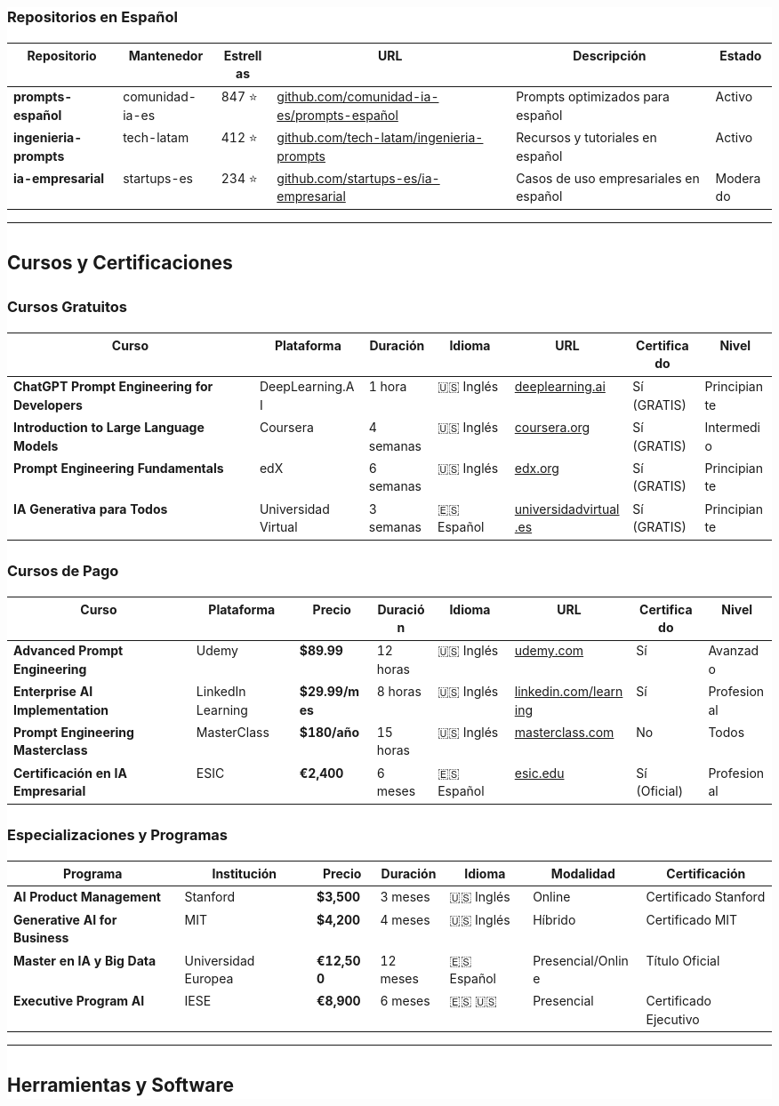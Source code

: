 ### **Repositorios en Español**

| Repositorio | Mantenedor | Estrellas | URL | Descripción | Estado |
|-------------|------------|-----------|-----|-------------|--------|
| **prompts-español** | comunidad-ia-es | 847 ⭐ | [github.com/comunidad-ia-es/prompts-español](https://github.com/comunidad-ia-es/prompts-español) | Prompts optimizados para español | Activo |
| **ingenieria-prompts** | tech-latam | 412 ⭐ | [github.com/tech-latam/ingenieria-prompts](https://github.com/tech-latam/ingenieria-prompts) | Recursos y tutoriales en español | Activo |
| **ia-empresarial** | startups-es | 234 ⭐ | [github.com/startups-es/ia-empresarial](https://github.com/startups-es/ia-empresarial) | Casos de uso empresariales en español | Moderado |

---

## Cursos y Certificaciones

### **Cursos Gratuitos**

| Curso | Plataforma | Duración | Idioma | URL | Certificado | Nivel |
|-------|------------|----------|--------|-----|-------------|-------|
| **ChatGPT Prompt Engineering for Developers** | DeepLearning.AI | 1 hora | 🇺🇸 Inglés | [deeplearning.ai](https://deeplearning.ai/short-courses/chatgpt-prompt-engineering-for-developers/) | Sí (GRATIS) | Principiante |
| **Introduction to Large Language Models** | Coursera | 4 semanas | 🇺🇸 Inglés | [coursera.org](https://coursera.org/learn/large-language-models) | Sí (GRATIS) | Intermedio |
| **Prompt Engineering Fundamentals** | edX | 6 semanas | 🇺🇸 Inglés | [edx.org](https://edx.org/course/prompt-engineering) | Sí (GRATIS) | Principiante |
| **IA Generativa para Todos** | Universidad Virtual | 3 semanas | 🇪🇸 Español | [universidadvirtual.es](https://universidadvirtual.es/ia-generativa) | Sí (GRATIS) | Principiante |

### **Cursos de Pago**

| Curso | Plataforma | Precio | Duración | Idioma | URL | Certificado | Nivel |
|-------|------------|--------|----------|--------|-----|-------------|-------|
| **Advanced Prompt Engineering** | Udemy | **$89.99** | 12 horas | 🇺🇸 Inglés | [udemy.com](https://udemy.com/course/advanced-prompt-engineering) | Sí | Avanzado |
| **Enterprise AI Implementation** | LinkedIn Learning | **$29.99/mes** | 8 horas | 🇺🇸 Inglés | [linkedin.com/learning](https://linkedin.com/learning/enterprise-ai) | Sí | Profesional |
| **Prompt Engineering Masterclass** | MasterClass | **$180/año** | 15 horas | 🇺🇸 Inglés | [masterclass.com](https://masterclass.com/prompt-engineering) | No | Todos |
| **Certificación en IA Empresarial** | ESIC | **€2,400** | 6 meses | 🇪🇸 Español | [esic.edu](https://esic.edu/certificacion-ia) | Sí (Oficial) | Profesional |

### **Especializaciones y Programas**

| Programa | Institución | Precio | Duración | Idioma | Modalidad | Certificación |
|----------|-------------|--------|----------|--------|-----------|---------------|
| **AI Product Management** | Stanford | **$3,500** | 3 meses | 🇺🇸 Inglés | Online | Certificado Stanford |
| **Generative AI for Business** | MIT | **$4,200** | 4 meses | 🇺🇸 Inglés | Híbrido | Certificado MIT |
| **Master en IA y Big Data** | Universidad Europea | **€12,500** | 12 meses | 🇪🇸 Español | Presencial/Online | Título Oficial |
| **Executive Program AI** | IESE | **€8,900** | 6 meses | 🇪🇸 🇺🇸 | Presencial | Certificado Ejecutivo |

---

## Herramientas y Software
